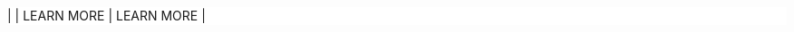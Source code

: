 |     | LEARN MORE                                                                                                                                                                                                                                                                                                                                                                                                                                                                                                                                                                                                                                                                                                                                                                                                                                                                                                                                                                                                                                                                                                                                                                                                                                                                                                                                                                                                                                                                                                                                                                                                                                                                                                                                                                                                                                                                                                                                                                                                       | LEARN MORE                                                                                                                                                                                                                                                                                                                                                                                                                                                                                                                                                                                                                                                                                                                                                                                                                                                                                                                                                                                                                                                                                                                                                                                                                                                                                                                                                                                                                                                                                                                                                                                                                                                                                                                                                                                                                                                                                                                                                                                                       |